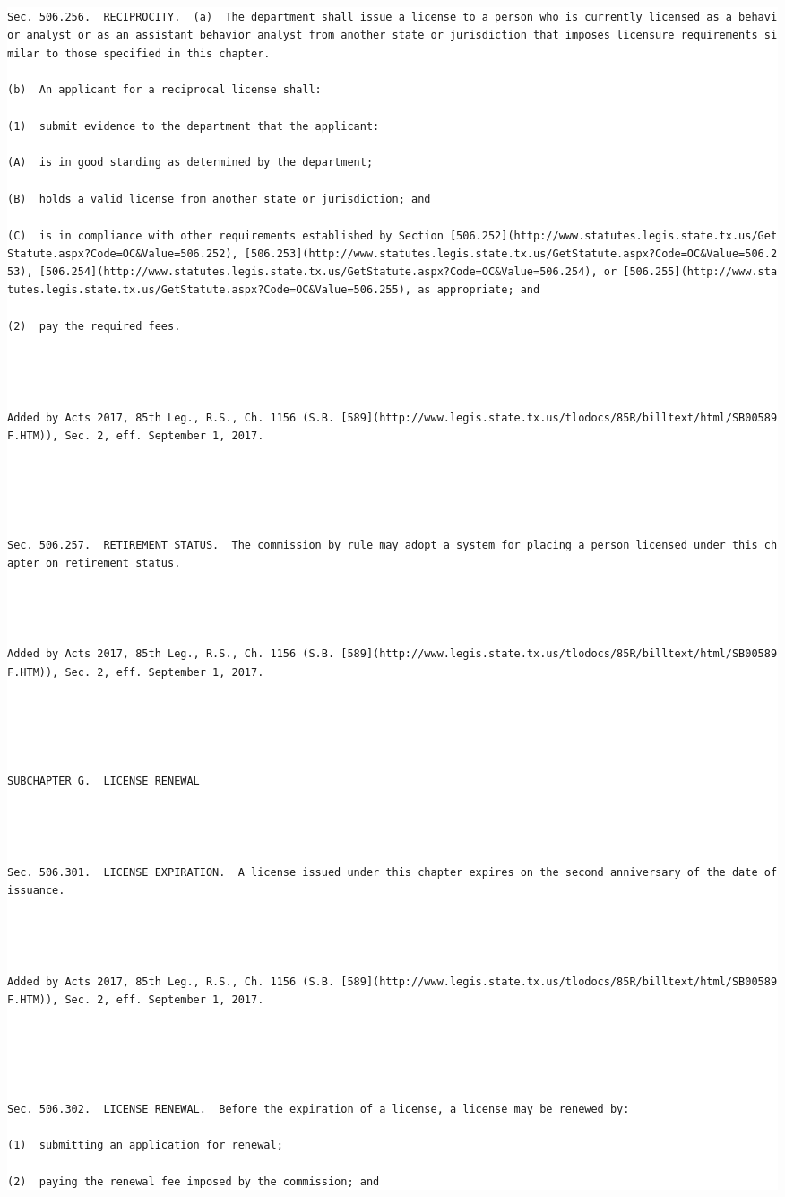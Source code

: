     
    
    
    
    Sec. 506.256.  RECIPROCITY.  (a)  The department shall issue a license to a person who is currently licensed as a behavior analyst or as an assistant behavior analyst from another state or jurisdiction that imposes licensure requirements similar to those specified in this chapter.
    
    (b)  An applicant for a reciprocal license shall:
    
    (1)  submit evidence to the department that the applicant:
    
    (A)  is in good standing as determined by the department;
    
    (B)  holds a valid license from another state or jurisdiction; and
    
    (C)  is in compliance with other requirements established by Section [506.252](http://www.statutes.legis.state.tx.us/GetStatute.aspx?Code=OC&Value=506.252), [506.253](http://www.statutes.legis.state.tx.us/GetStatute.aspx?Code=OC&Value=506.253), [506.254](http://www.statutes.legis.state.tx.us/GetStatute.aspx?Code=OC&Value=506.254), or [506.255](http://www.statutes.legis.state.tx.us/GetStatute.aspx?Code=OC&Value=506.255), as appropriate; and
    
    (2)  pay the required fees.
    
    
    
    
    Added by Acts 2017, 85th Leg., R.S., Ch. 1156 (S.B. [589](http://www.legis.state.tx.us/tlodocs/85R/billtext/html/SB00589F.HTM)), Sec. 2, eff. September 1, 2017.
    
    
    
    
    
    Sec. 506.257.  RETIREMENT STATUS.  The commission by rule may adopt a system for placing a person licensed under this chapter on retirement status.
    
    
    
    
    Added by Acts 2017, 85th Leg., R.S., Ch. 1156 (S.B. [589](http://www.legis.state.tx.us/tlodocs/85R/billtext/html/SB00589F.HTM)), Sec. 2, eff. September 1, 2017.
    
    
    
    
    
    SUBCHAPTER G.  LICENSE RENEWAL
    
      
    
    
    Sec. 506.301.  LICENSE EXPIRATION.  A license issued under this chapter expires on the second anniversary of the date of issuance.
    
    
    
    
    Added by Acts 2017, 85th Leg., R.S., Ch. 1156 (S.B. [589](http://www.legis.state.tx.us/tlodocs/85R/billtext/html/SB00589F.HTM)), Sec. 2, eff. September 1, 2017.
    
    
    
    
    
    Sec. 506.302.  LICENSE RENEWAL.  Before the expiration of a license, a license may be renewed by:
    
    (1)  submitting an application for renewal;
    
    (2)  paying the renewal fee imposed by the commission; and
    